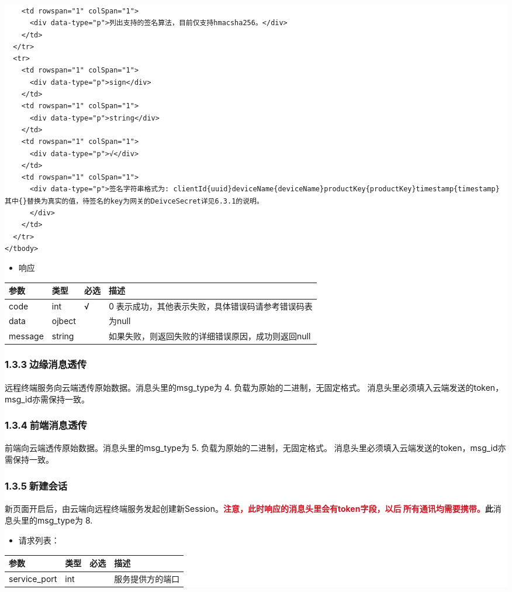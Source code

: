        <td rowspan="1" colSpan="1">
          <div data-type="p">列出支持的签名算法，目前仅支持hmacsha256。</div>
        </td>
      </tr>
      <tr>
        <td rowspan="1" colSpan="1">
          <div data-type="p">sign</div>
        </td>
        <td rowspan="1" colSpan="1">
          <div data-type="p">string</div>
        </td>
        <td rowspan="1" colSpan="1">
          <div data-type="p">√</div>
        </td>
        <td rowspan="1" colSpan="1">
          <div data-type="p">签名字符串格式为: clientId{uuid}deviceName{deviceName}productKey{productKey}timestamp{timestamp} 其中{}替换为真实的值，待签名的key为网关的DeivceSecret详见6.3.1的说明。
          </div>
        </td>
      </tr>
    </tbody>
  </table>
</div>

* 响应

| 参数 | 类型 | 必选 | 描述 |
| :--- | :--- | :--- | :--- |
| code | int | √ | 0 表示成功，其他表示失败，具体错误码请参考错误码表 |
| data | ojbect | ​ | 为null |
| message | string | ​ | 如果失败，则返回失败的详细错误原因，成功则返回null |


### <a name="x7k9xb"></a>1.3.3 边缘消息透传
远程终端服务向云端透传原始数据。消息头里的msg\_type为 4.
负载为原始的二进制，无固定格式。
消息头里必须填入云端发送的token，msg\_id亦需保持一致。

### <a name="0gt5il"></a>1.3.4 前端消息透传
前端向云端透传原始数据。消息头里的msg\_type为 5.
负载为原始的二进制，无固定格式。
消息头里必须填入云端发送的token，msg\_id亦需保持一致。

### <a name="9z15cb"></a>1.3.5 新建会话
新页面开启后，由云端向远程终端服务发起创建新Session。<strong><span data-type="color" style="color:#CF1322">注意，此时响应的消息头里会有token字段，以后 所有通讯均需要携带。</span></strong><strong><span data-type="color" style="color:#262626">此</span></strong>消息头里的msg\_type为 8.

* 请求列表：

| 参数 | 类型 | 必选 | 描述 |
| :--- | :--- | :--- | :--- |
| service\_port | int |  | 服务提供方的端口 |
